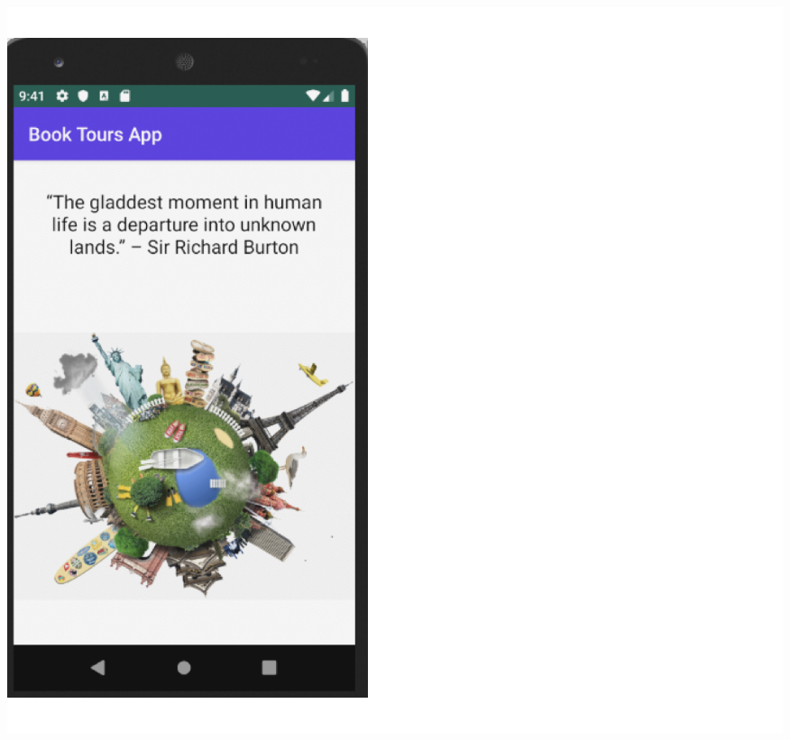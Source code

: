 <img src="https://github.com/kaddy645/Android_BookTour/blob/master/app/src/main/res/drawable-v24/splash.png" alt="Landing"
 width="400" height="800" />


 




